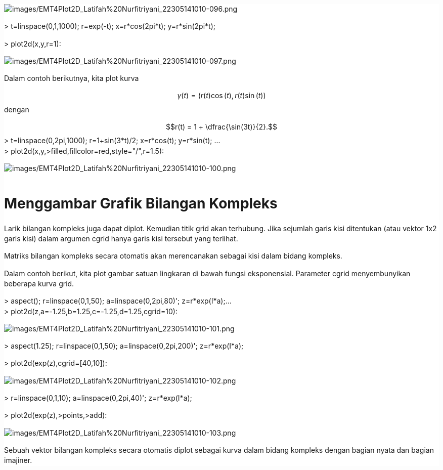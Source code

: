 
![images/EMT4Plot2D_Latifah%20Nurfitriyani_22305141010-096.png](images/EMT4Plot2D_Latifah%20Nurfitriyani_22305141010-096.png)

\> t=linspace(0,1,1000); r=exp(-t); x=r\*cos(2pi\*t); y=r\*sin(2pi\*t);

\> plot2d(x,y,r=1):


![images/EMT4Plot2D_Latifah%20Nurfitriyani_22305141010-097.png](images/EMT4Plot2D_Latifah%20Nurfitriyani_22305141010-097.png)

Dalam contoh berikutnya, kita plot kurva


$$\gamma(t) = (r(t) \cos(t), r(t) \sin(t))$$dengan


$$r(t) = 1 + \dfrac{\sin(3t)}{2}.$$\> t=linspace(0,2pi,1000); r=1+sin(3\*t)/2; x=r\*cos(t); y=r\*sin(t); ...  
\>   plot2d(x,y,\>filled,fillcolor=red,style="/",r=1.5):


![images/EMT4Plot2D_Latifah%20Nurfitriyani_22305141010-100.png](images/EMT4Plot2D_Latifah%20Nurfitriyani_22305141010-100.png)

# Menggambar Grafik Bilangan Kompleks

Larik bilangan kompleks juga dapat diplot. Kemudian titik grid akan
terhubung. Jika sejumlah garis kisi ditentukan (atau vektor 1x2 garis
kisi) dalam argumen cgrid hanya garis kisi tersebut yang terlihat.


Matriks bilangan kompleks secara otomatis akan merencanakan sebagai
kisi dalam bidang kompleks.


Dalam contoh berikut, kita plot gambar satuan lingkaran di bawah
fungsi eksponensial. Parameter cgrid menyembunyikan beberapa kurva
grid.


\> aspect(); r=linspace(0,1,50); a=linspace(0,2pi,80)'; z=r\*exp(I\*a);...  
\>   plot2d(z,a=-1.25,b=1.25,c=-1.25,d=1.25,cgrid=10):


![images/EMT4Plot2D_Latifah%20Nurfitriyani_22305141010-101.png](images/EMT4Plot2D_Latifah%20Nurfitriyani_22305141010-101.png)

\> aspect(1.25); r=linspace(0,1,50); a=linspace(0,2pi,200)'; z=r\*exp(I\*a);

\> plot2d(exp(z),cgrid=[40,10]):


![images/EMT4Plot2D_Latifah%20Nurfitriyani_22305141010-102.png](images/EMT4Plot2D_Latifah%20Nurfitriyani_22305141010-102.png)

\> r=linspace(0,1,10); a=linspace(0,2pi,40)'; z=r\*exp(I\*a);

\> plot2d(exp(z),\>points,\>add):


![images/EMT4Plot2D_Latifah%20Nurfitriyani_22305141010-103.png](images/EMT4Plot2D_Latifah%20Nurfitriyani_22305141010-103.png)

Sebuah vektor bilangan kompleks secara otomatis diplot sebagai kurva
dalam bidang kompleks dengan bagian nyata dan bagian imajiner.
